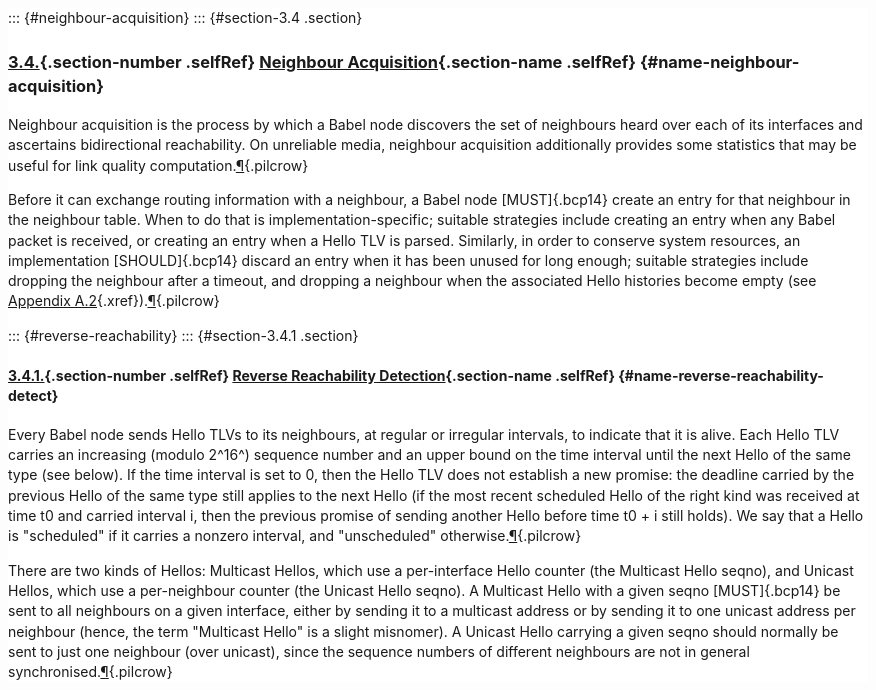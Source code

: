 ::: {#neighbour-acquisition}
::: {#section-3.4 .section}
### [3.4.](#section-3.4){.section-number .selfRef} [Neighbour Acquisition](#name-neighbour-acquisition){.section-name .selfRef} {#name-neighbour-acquisition}

Neighbour acquisition is the process by which a Babel node discovers the
set of neighbours heard over each of its interfaces and ascertains
bidirectional reachability. On unreliable media, neighbour acquisition
additionally provides some statistics that may be useful for link
quality computation.[¶](#section-3.4-1){.pilcrow}

Before it can exchange routing information with a neighbour, a Babel
node [MUST]{.bcp14} create an entry for that neighbour in the neighbour
table. When to do that is implementation-specific; suitable strategies
include creating an entry when any Babel packet is received, or creating
an entry when a Hello TLV is parsed. Similarly, in order to conserve
system resources, an implementation [SHOULD]{.bcp14} discard an entry
when it has been unused for long enough; suitable strategies include
dropping the neighbour after a timeout, and dropping a neighbour when
the associated Hello histories become empty (see [Appendix
A.2](#cost-computation-examples){.xref}).[¶](#section-3.4-2){.pilcrow}

::: {#reverse-reachability}
::: {#section-3.4.1 .section}
#### [3.4.1.](#section-3.4.1){.section-number .selfRef} [Reverse Reachability Detection](#name-reverse-reachability-detect){.section-name .selfRef} {#name-reverse-reachability-detect}

Every Babel node sends Hello TLVs to its neighbours, at regular or
irregular intervals, to indicate that it is alive. Each Hello TLV
carries an increasing (modulo 2^16^) sequence number and an upper bound
on the time interval until the next Hello of the same type (see below).
If the time interval is set to 0, then the Hello TLV does not establish
a new promise: the deadline carried by the previous Hello of the same
type still applies to the next Hello (if the most recent scheduled Hello
of the right kind was received at time t0 and carried interval i, then
the previous promise of sending another Hello before time t0 + i still
holds). We say that a Hello is \"scheduled\" if it carries a nonzero
interval, and \"unscheduled\" otherwise.[¶](#section-3.4.1-1){.pilcrow}

There are two kinds of Hellos: Multicast Hellos, which use a
per-interface Hello counter (the Multicast Hello seqno), and Unicast
Hellos, which use a per-neighbour counter (the Unicast Hello seqno). A
Multicast Hello with a given seqno [MUST]{.bcp14} be sent to all
neighbours on a given interface, either by sending it to a multicast
address or by sending it to one unicast address per neighbour (hence,
the term \"Multicast Hello\" is a slight misnomer). A Unicast Hello
carrying a given seqno should normally be sent to just one neighbour
(over unicast), since the sequence numbers of different neighbours are
not in general synchronised.[¶](#section-3.4.1-2){.pilcrow}
